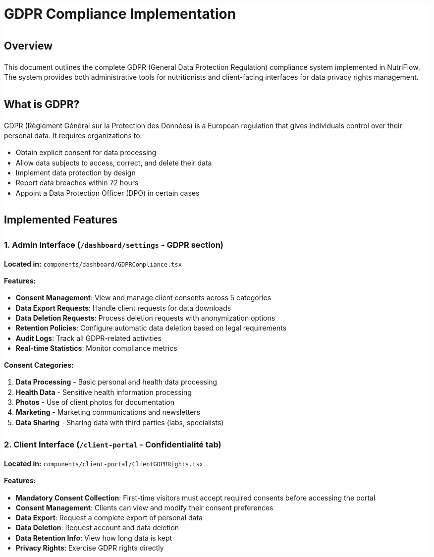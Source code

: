 # GDPR Compliance Implementation

## Overview

This document outlines the complete GDPR (General Data Protection Regulation) compliance system implemented in NutriFlow. The system provides both administrative tools for nutritionists and client-facing interfaces for data privacy rights management.

## What is GDPR?

GDPR (Règlement Général sur la Protection des Données) is a European regulation that gives individuals control over their personal data. It requires organizations to:

- Obtain explicit consent for data processing
- Allow data subjects to access, correct, and delete their data
- Implement data protection by design
- Report data breaches within 72 hours
- Appoint a Data Protection Officer (DPO) in certain cases

## Implemented Features

### 1. Admin Interface (`/dashboard/settings` - GDPR section)

**Located in:** `components/dashboard/GDPRCompliance.tsx`

**Features:**

- **Consent Management**: View and manage client consents across 5 categories
- **Data Export Requests**: Handle client requests for data downloads
- **Data Deletion Requests**: Process deletion requests with anonymization options
- **Retention Policies**: Configure automatic data deletion based on legal requirements
- **Audit Logs**: Track all GDPR-related activities
- **Real-time Statistics**: Monitor compliance metrics

**Consent Categories:**

1. **Data Processing** - Basic personal and health data processing
2. **Health Data** - Sensitive health information processing
3. **Photos** - Use of client photos for documentation
4. **Marketing** - Marketing communications and newsletters
5. **Data Sharing** - Sharing data with third parties (labs, specialists)

### 2. Client Interface (`/client-portal` - Confidentialité tab)

**Located in:** `components/client-portal/ClientGDPRRights.tsx`

**Features:**

- **Mandatory Consent Collection**: First-time visitors must accept required consents before accessing the portal
- **Consent Management**: Clients can view and modify their consent preferences
- **Data Export**: Request a complete export of personal data
- **Data Deletion**: Request account and data deletion
- **Data Retention Info**: View how long data is kept
- **Privacy Rights**: Exercise GDPR rights directly
